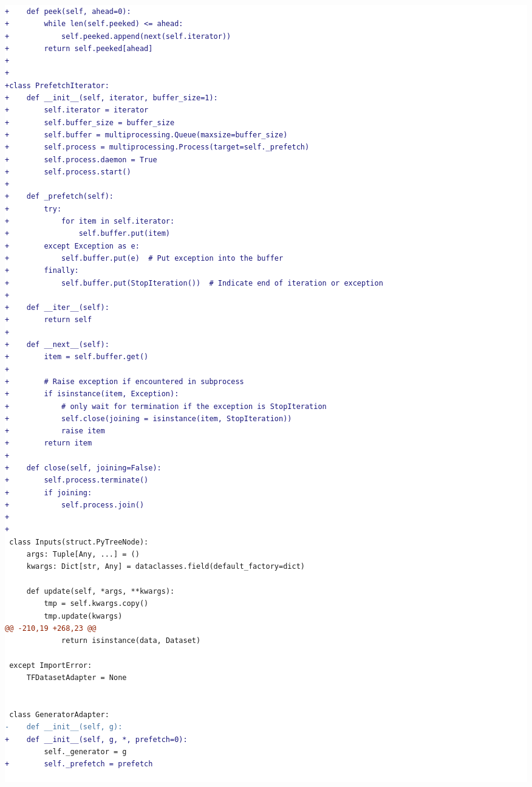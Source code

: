 ```diff
+    def peek(self, ahead=0):
+        while len(self.peeked) <= ahead:
+            self.peeked.append(next(self.iterator))
+        return self.peeked[ahead]
+
+
+class PrefetchIterator:
+    def __init__(self, iterator, buffer_size=1):
+        self.iterator = iterator
+        self.buffer_size = buffer_size
+        self.buffer = multiprocessing.Queue(maxsize=buffer_size)
+        self.process = multiprocessing.Process(target=self._prefetch)
+        self.process.daemon = True
+        self.process.start()
+    
+    def _prefetch(self):
+        try:
+            for item in self.iterator:
+                self.buffer.put(item)
+        except Exception as e:
+            self.buffer.put(e)  # Put exception into the buffer
+        finally:
+            self.buffer.put(StopIteration())  # Indicate end of iteration or exception
+    
+    def __iter__(self):
+        return self
+    
+    def __next__(self):
+        item = self.buffer.get()
+
+        # Raise exception if encountered in subprocess
+        if isinstance(item, Exception):
+            # only wait for termination if the exception is StopIteration
+            self.close(joining = isinstance(item, StopIteration))
+            raise item  
+        return item
+    
+    def close(self, joining=False):
+        self.process.terminate()
+        if joining:
+            self.process.join()
+
+
 class Inputs(struct.PyTreeNode):
     args: Tuple[Any, ...] = ()
     kwargs: Dict[str, Any] = dataclasses.field(default_factory=dict)
 
     def update(self, *args, **kwargs):
         tmp = self.kwargs.copy()
         tmp.update(kwargs)
@@ -210,19 +268,23 @@
             return isinstance(data, Dataset)
 
 except ImportError:
     TFDatasetAdapter = None
 
 
 class GeneratorAdapter:
-    def __init__(self, g):
+    def __init__(self, g, *, prefetch=0):
         self._generator = g
+        self._prefetch = prefetch
 
```